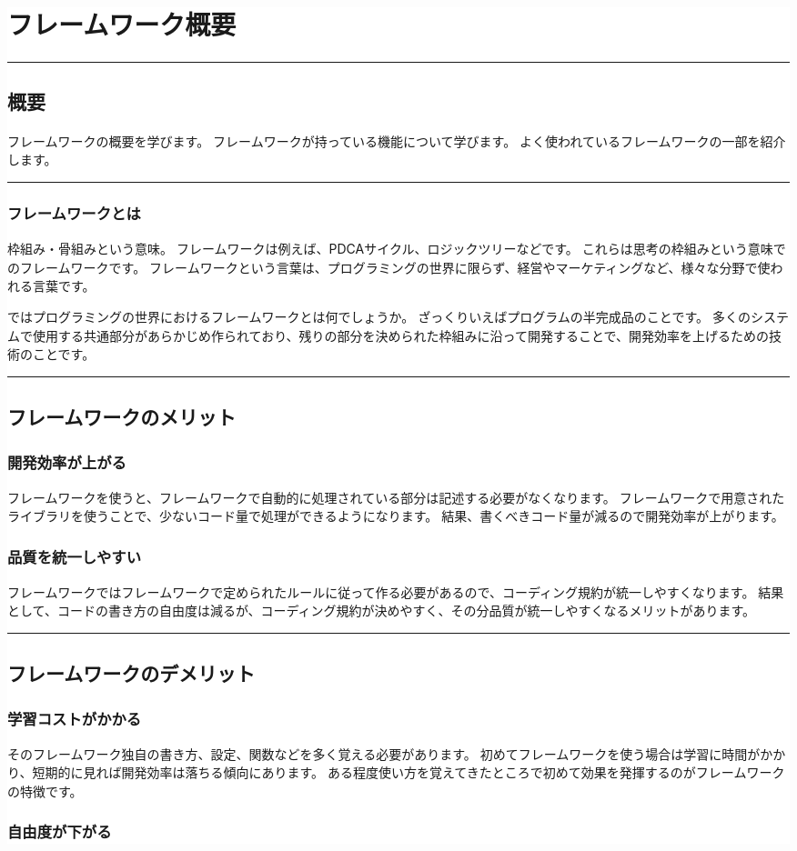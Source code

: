 # フレームワーク概要

---

## 概要

フレームワークの概要を学びます。
フレームワークが持っている機能について学びます。
よく使われているフレームワークの一部を紹介します。

---

### フレームワークとは

枠組み・骨組みという意味。
フレームワークは例えば、PDCAサイクル、ロジックツリーなどです。
これらは思考の枠組みという意味でのフレームワークです。
フレームワークという言葉は、プログラミングの世界に限らず、経営やマーケティングなど、様々な分野で使われる言葉です。

ではプログラミングの世界におけるフレームワークとは何でしょうか。
ざっくりいえばプログラムの半完成品のことです。
多くのシステムで使用する共通部分があらかじめ作られており、残りの部分を決められた枠組みに沿って開発することで、開発効率を上げるための技術のことです。

---

## フレームワークのメリット

### 開発効率が上がる

フレームワークを使うと、フレームワークで自動的に処理されている部分は記述する必要がなくなります。
フレームワークで用意されたライブラリを使うことで、少ないコード量で処理ができるようになります。
結果、書くべきコード量が減るので開発効率が上がります。

### 品質を統一しやすい

フレームワークではフレームワークで定められたルールに従って作る必要があるので、コーディング規約が統一しやすくなります。
結果として、コードの書き方の自由度は減るが、コーディング規約が決めやすく、その分品質が統一しやすくなるメリットがあります。

---

## フレームワークのデメリット

### 学習コストがかかる

そのフレームワーク独自の書き方、設定、関数などを多く覚える必要があります。
初めてフレームワークを使う場合は学習に時間がかかり、短期的に見れば開発効率は落ちる傾向にあります。
ある程度使い方を覚えてきたところで初めて効果を発揮するのがフレームワークの特徴です。

### 自由度が下がる
